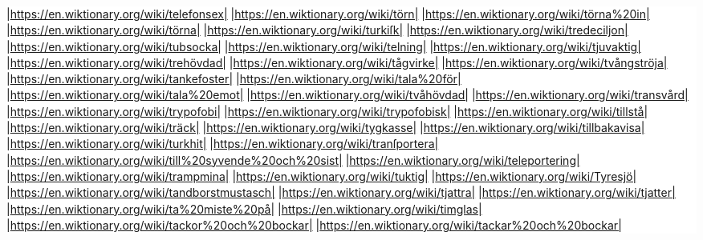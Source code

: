 |https://en.wiktionary.org/wiki/telefonsex|
|https://en.wiktionary.org/wiki/törn|
|https://en.wiktionary.org/wiki/törna%20in|
|https://en.wiktionary.org/wiki/törna|
|https://en.wiktionary.org/wiki/turkiſk|
|https://en.wiktionary.org/wiki/tredeciljon|
|https://en.wiktionary.org/wiki/tubsocka|
|https://en.wiktionary.org/wiki/telning|
|https://en.wiktionary.org/wiki/tjuvaktig|
|https://en.wiktionary.org/wiki/trehövdad|
|https://en.wiktionary.org/wiki/tågvirke|
|https://en.wiktionary.org/wiki/tvångströja|
|https://en.wiktionary.org/wiki/tankefoster|
|https://en.wiktionary.org/wiki/tala%20för|
|https://en.wiktionary.org/wiki/tala%20emot|
|https://en.wiktionary.org/wiki/tvåhövdad|
|https://en.wiktionary.org/wiki/transvård|
|https://en.wiktionary.org/wiki/trypofobi|
|https://en.wiktionary.org/wiki/trypofobisk|
|https://en.wiktionary.org/wiki/tillstå|
|https://en.wiktionary.org/wiki/träck|
|https://en.wiktionary.org/wiki/tygkasse|
|https://en.wiktionary.org/wiki/tillbakavisa|
|https://en.wiktionary.org/wiki/turkhit|
|https://en.wiktionary.org/wiki/tranſportera|
|https://en.wiktionary.org/wiki/till%20syvende%20och%20sist|
|https://en.wiktionary.org/wiki/teleportering|
|https://en.wiktionary.org/wiki/trampmina|
|https://en.wiktionary.org/wiki/tuktig|
|https://en.wiktionary.org/wiki/Tyresjö|
|https://en.wiktionary.org/wiki/tandborstmustasch|
|https://en.wiktionary.org/wiki/tjattra|
|https://en.wiktionary.org/wiki/tjatter|
|https://en.wiktionary.org/wiki/ta%20miste%20på|
|https://en.wiktionary.org/wiki/timglas|
|https://en.wiktionary.org/wiki/tackor%20och%20bockar|
|https://en.wiktionary.org/wiki/tackar%20och%20bockar|